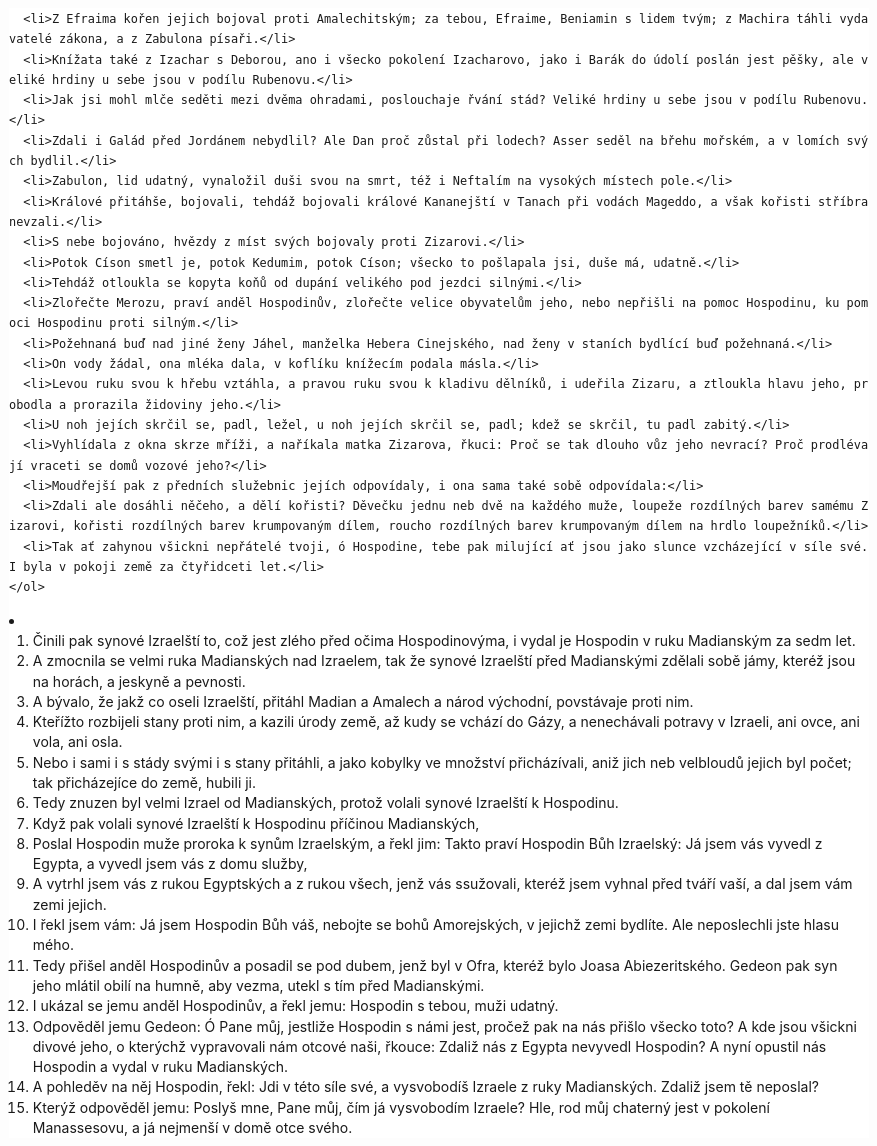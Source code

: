       <li>Z Efraima kořen jejich bojoval proti Amalechitským; za tebou, Efraime, Beniamin s lidem tvým; z Machira táhli vydavatelé zákona, a z Zabulona písaři.</li>
      <li>Knížata také z Izachar s Deborou, ano i všecko pokolení Izacharovo, jako i Barák do údolí poslán jest pěšky, ale veliké hrdiny u sebe jsou v podílu Rubenovu.</li>
      <li>Jak jsi mohl mlče seděti mezi dvěma ohradami, poslouchaje řvání stád? Veliké hrdiny u sebe jsou v podílu Rubenovu.</li>
      <li>Zdali i Galád před Jordánem nebydlil? Ale Dan proč zůstal při lodech? Asser seděl na břehu mořském, a v lomích svých bydlil.</li>
      <li>Zabulon, lid udatný, vynaložil duši svou na smrt, též i Neftalím na vysokých místech pole.</li>
      <li>Králové přitáhše, bojovali, tehdáž bojovali králové Kananejští v Tanach při vodách Mageddo, a však kořisti stříbra nevzali.</li>
      <li>S nebe bojováno, hvězdy z míst svých bojovaly proti Zizarovi.</li>
      <li>Potok Císon smetl je, potok Kedumim, potok Císon; všecko to pošlapala jsi, duše má, udatně.</li>
      <li>Tehdáž otloukla se kopyta koňů od dupání velikého pod jezdci silnými.</li>
      <li>Zlořečte Merozu, praví anděl Hospodinův, zlořečte velice obyvatelům jeho, nebo nepřišli na pomoc Hospodinu, ku pomoci Hospodinu proti silným.</li>
      <li>Požehnaná buď nad jiné ženy Jáhel, manželka Hebera Cinejského, nad ženy v staních bydlící buď požehnaná.</li>
      <li>On vody žádal, ona mléka dala, v koflíku knížecím podala másla.</li>
      <li>Levou ruku svou k hřebu vztáhla, a pravou ruku svou k kladivu dělníků, i udeřila Zizaru, a ztloukla hlavu jeho, probodla a prorazila židoviny jeho.</li>
      <li>U noh jejích skrčil se, padl, ležel, u noh jejích skrčil se, padl; kdež se skrčil, tu padl zabitý.</li>
      <li>Vyhlídala z okna skrze mříži, a naříkala matka Zizarova, řkuci: Proč se tak dlouho vůz jeho nevrací? Proč prodlévají vraceti se domů vozové jeho?</li>
      <li>Moudřejší pak z předních služebnic jejích odpovídaly, i ona sama také sobě odpovídala:</li>
      <li>Zdali ale dosáhli něčeho, a dělí kořisti? Děvečku jednu neb dvě na každého muže, loupeže rozdílných barev samému Zizarovi, kořisti rozdílných barev krumpovaným dílem, roucho rozdílných barev krumpovaným dílem na hrdlo loupežníků.</li>
      <li>Tak ať zahynou všickni nepřátelé tvoji, ó Hospodine, tebe pak milující ať jsou jako slunce vzcházející v síle své. I byla v pokoji země za čtyřidceti let.</li>
    </ol>
  </li>
  <li>
    <ol>
      <li>Činili pak synové Izraelští to, což jest zlého před očima Hospodinovýma, i vydal je Hospodin v ruku Madianským za sedm let.</li>
      <li>A zmocnila se velmi ruka Madianských nad Izraelem, tak že synové Izraelští před Madianskými zdělali sobě jámy, kteréž jsou na horách, a jeskyně a pevnosti.</li>
      <li>A bývalo, že jakž co oseli Izraelští, přitáhl Madian a Amalech a národ východní, povstávaje proti nim.</li>
      <li>Kteřížto rozbijeli stany proti nim, a kazili úrody země, až kudy se vchází do Gázy, a nenechávali potravy v Izraeli, ani ovce, ani vola, ani osla.</li>
      <li>Nebo i sami i s stády svými i s stany přitáhli, a jako kobylky ve množství přicházívali, aniž jich neb velbloudů jejich byl počet; tak přicházejíce do země, hubili ji.</li>
      <li>Tedy znuzen byl velmi Izrael od Madianských, protož volali synové Izraelští k Hospodinu.</li>
      <li>Když pak volali synové Izraelští k Hospodinu příčinou Madianských,</li>
      <li>Poslal Hospodin muže proroka k synům Izraelským, a řekl jim: Takto praví Hospodin Bůh Izraelský: Já jsem vás vyvedl z Egypta, a vyvedl jsem vás z domu služby,</li>
      <li>A vytrhl jsem vás z rukou Egyptských a z rukou všech, jenž vás ssužovali, kteréž jsem vyhnal před tváří vaší, a dal jsem vám zemi jejich.</li>
      <li>I řekl jsem vám: Já jsem Hospodin Bůh váš, nebojte se bohů Amorejských, v jejichž zemi bydlíte. Ale neposlechli jste hlasu mého.</li>
      <li>Tedy přišel anděl Hospodinův a posadil se pod dubem, jenž byl v Ofra, kteréž bylo Joasa Abiezeritského. Gedeon pak syn jeho mlátil obilí na humně, aby vezma, utekl s tím před Madianskými.</li>
      <li>I ukázal se jemu anděl Hospodinův, a řekl jemu: Hospodin s tebou, muži udatný.</li>
      <li>Odpověděl jemu Gedeon: Ó Pane můj, jestliže Hospodin s námi jest, pročež pak na nás přišlo všecko toto? A kde jsou všickni divové jeho, o kterýchž vypravovali nám otcové naši, řkouce: Zdaliž nás z Egypta nevyvedl Hospodin? A nyní opustil nás Hospodin a vydal v ruku Madianských.</li>
      <li>A pohleděv na něj Hospodin, řekl: Jdi v této síle své, a vysvobodíš Izraele z ruky Madianských. Zdaliž jsem tě neposlal?</li>
      <li>Kterýž odpověděl jemu: Poslyš mne, Pane můj, čím já vysvobodím Izraele? Hle, rod můj chaterný jest v pokolení Manassesovu, a já nejmenší v domě otce svého.</li>